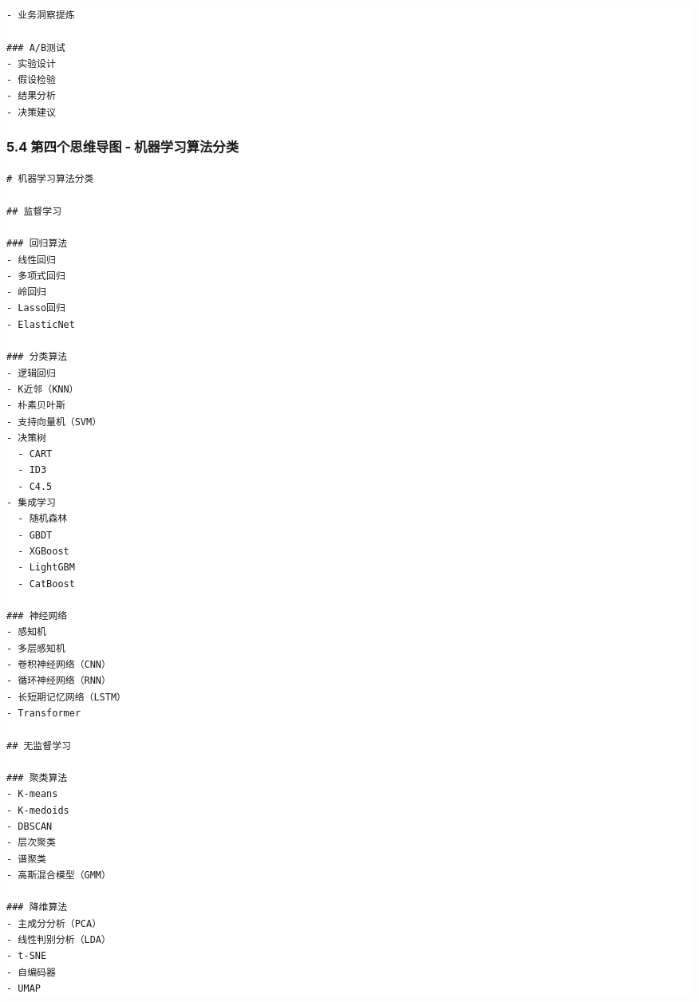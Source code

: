 ```markmap
- 业务洞察提炼

### A/B测试
- 实验设计
- 假设检验
- 结果分析
- 决策建议
```

### 5.4 第四个思维导图 - 机器学习算法分类

```markmap
# 机器学习算法分类

## 监督学习

### 回归算法
- 线性回归
- 多项式回归
- 岭回归
- Lasso回归
- ElasticNet

### 分类算法
- 逻辑回归
- K近邻（KNN）
- 朴素贝叶斯
- 支持向量机（SVM）
- 决策树
  - CART
  - ID3
  - C4.5
- 集成学习
  - 随机森林
  - GBDT
  - XGBoost
  - LightGBM
  - CatBoost

### 神经网络
- 感知机
- 多层感知机
- 卷积神经网络（CNN）
- 循环神经网络（RNN）
- 长短期记忆网络（LSTM）
- Transformer

## 无监督学习

### 聚类算法
- K-means
- K-medoids
- DBSCAN
- 层次聚类
- 谱聚类
- 高斯混合模型（GMM）

### 降维算法
- 主成分分析（PCA）
- 线性判别分析（LDA）
- t-SNE
- 自编码器
- UMAP
```